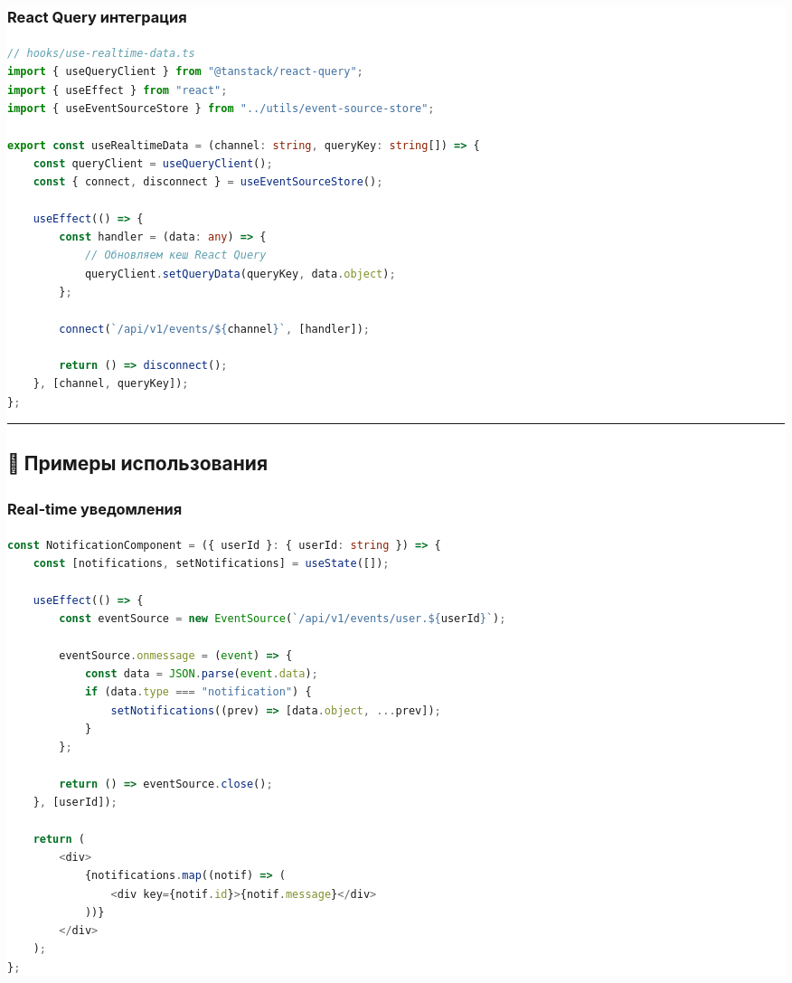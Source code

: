 ### React Query интеграция

```typescript
// hooks/use-realtime-data.ts
import { useQueryClient } from "@tanstack/react-query";
import { useEffect } from "react";
import { useEventSourceStore } from "../utils/event-source-store";

export const useRealtimeData = (channel: string, queryKey: string[]) => {
    const queryClient = useQueryClient();
    const { connect, disconnect } = useEventSourceStore();

    useEffect(() => {
        const handler = (data: any) => {
            // Обновляем кеш React Query
            queryClient.setQueryData(queryKey, data.object);
        };

        connect(`/api/v1/events/${channel}`, [handler]);

        return () => disconnect();
    }, [channel, queryKey]);
};
```

---

## 📱 Примеры использования

### Real-time уведомления

```typescript
const NotificationComponent = ({ userId }: { userId: string }) => {
    const [notifications, setNotifications] = useState([]);

    useEffect(() => {
        const eventSource = new EventSource(`/api/v1/events/user.${userId}`);

        eventSource.onmessage = (event) => {
            const data = JSON.parse(event.data);
            if (data.type === "notification") {
                setNotifications((prev) => [data.object, ...prev]);
            }
        };

        return () => eventSource.close();
    }, [userId]);

    return (
        <div>
            {notifications.map((notif) => (
                <div key={notif.id}>{notif.message}</div>
            ))}
        </div>
    );
};
```
